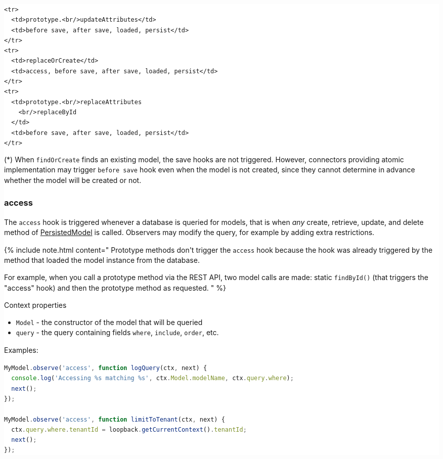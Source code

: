     <tr>
      <td>prototype.<br/>updateAttributes</td>
      <td>before save, after save, loaded, persist</td>
    </tr>
    <tr>
      <td>replaceOrCreate</td>
      <td>access, before save, after save, loaded, persist</td>
    </tr>
    <tr>
      <td>prototype.<br/>replaceAttributes
        <br/>replaceById
      </td>
      <td>before save, after save, loaded, persist</td>
    </tr>
  </tbody>
</table>

(&#42;) When `findOrCreate` finds an existing model, the save hooks are not triggered.
However, connectors providing atomic implementation may trigger `before save` hook even when the model is not created,
since they cannot determine in advance whether the model will be created or not.

### access

The `access` hook is triggered whenever a database is queried for models, that is when _any_ create, retrieve, update,
and delete method of [PersistedModel](https://apidocs.loopback.io/loopback/#persistedmodel) is called.
Observers may modify the query, for example by adding extra restrictions.

{% include note.html content="
Prototype methods don't trigger the `access` hook because the hook was already triggered by the method that loaded the model instance from the database.

For example, when you call a prototype method via the REST API, two model calls are made: static `findById()`
(that triggers the \"access\" hook) and then the prototype method as requested.
" %}

Context properties

* `Model` - the constructor of the model that will be queried
* `query` - the query containing fields `where`, `include`, `order`, etc.

Examples:

```javascript
MyModel.observe('access', function logQuery(ctx, next) {
  console.log('Accessing %s matching %s', ctx.Model.modelName, ctx.query.where);
  next();
});

MyModel.observe('access', function limitToTenant(ctx, next) {
  ctx.query.where.tenantId = loopback.getCurrentContext().tenantId;
  next();
});
```
